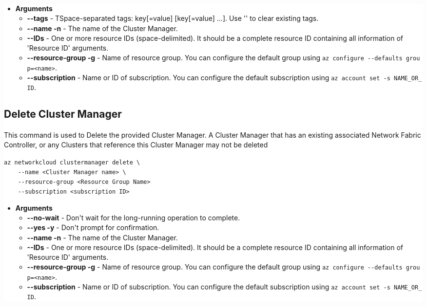 - **Arguments**
  - **--tags** - TSpace-separated tags: key[=value] [key[=value] ...]. Use '' to clear existing tags.
  - **--name -n** - The name of the Cluster Manager.
  - **--IDs** - One or more resource IDs (space-delimited). It should be a complete resource ID containing all information of 'Resource ID' arguments.
  - **--resource-group -g** - Name of resource group. You can configure the default group using `az configure --defaults group=<name>`.
  - **--subscription** - Name or ID of subscription. You can configure the default subscription using `az account set -s NAME_OR_ID`.

## Delete Cluster Manager

This command is used to Delete the provided Cluster Manager.
A Cluster Manager that has an existing associated Network Fabric Controller, or any Clusters that reference this Cluster Manager may not be deleted

```azurecli
az networkcloud clustermanager delete \
    --name <Cluster Manager name> \
    --resource-group <Resource Group Name>
    --subscription <subscription ID>
```

- **Arguments**
  - **--no-wait** - Don't wait for the long-running operation to complete.
  - **--yes -y** - Don't prompt for confirmation.
  - **--name -n** - The name of the Cluster Manager.
  - **--IDs** - One or more resource IDs (space-delimited). It should be a complete resource ID containing all information of 'Resource ID' arguments.
  - **--resource-group -g** - Name of resource group. You can configure the default group using `az configure --defaults group=<name>`.
  - **--subscription** - Name or ID of subscription. You can configure the default subscription using `az account set -s NAME_OR_ID`.
